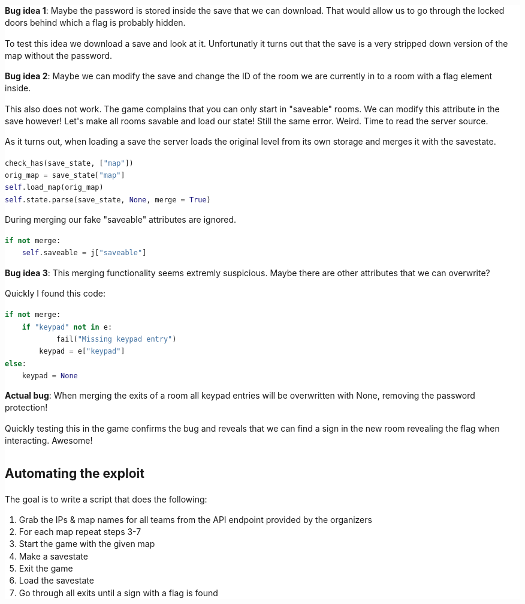**Bug idea 1**: Maybe the password is stored inside the save that we can download. That would allow us to go through the locked doors behind which a flag is probably hidden.

To test this idea we download a save and look at it. Unfortunatly it turns out that the save is a very stripped down version of the map without the password.

**Bug idea 2**: Maybe we can modify the save and change the ID of the room we are currently in to a room with a flag element inside.

This also does not work. The game complains that you can only start in "saveable" rooms. We can modify this attribute in the save however! Let's make all rooms savable and load our state! Still the same error. Weird. Time to read the server source.

As it turns out, when loading a save the server loads the original level from its own storage and merges it with the savestate.

```python
check_has(save_state, ["map"])
orig_map = save_state["map"]
self.load_map(orig_map)
self.state.parse(save_state, None, merge = True)
```

During merging our fake "saveable" attributes are ignored.

```python
if not merge:
    self.saveable = j["saveable"]
```

**Bug idea 3**: This merging functionality seems extremly suspicious. Maybe there are other attributes that we can overwrite?

Quickly I found this code:
```python
if not merge:
    if "keypad" not in e:
            fail("Missing keypad entry")
        keypad = e["keypad"]
else:
    keypad = None
```

**Actual bug**: When merging the exits of a room all keypad entries will be overwritten with None, removing the password protection!

Quickly testing this in the game confirms the bug and reveals that we can find a sign in the new room revealing the flag when interacting. Awesome!

## Automating the exploit

The goal is to write a script that does the following:
1. Grab the IPs & map names for all teams from the API endpoint provided by the organizers
2. For each map repeat steps 3-7
3. Start the game with the given map
4. Make a savestate
5. Exit the game
6. Load the savestate
7. Go through all exits until a sign with a flag is found
